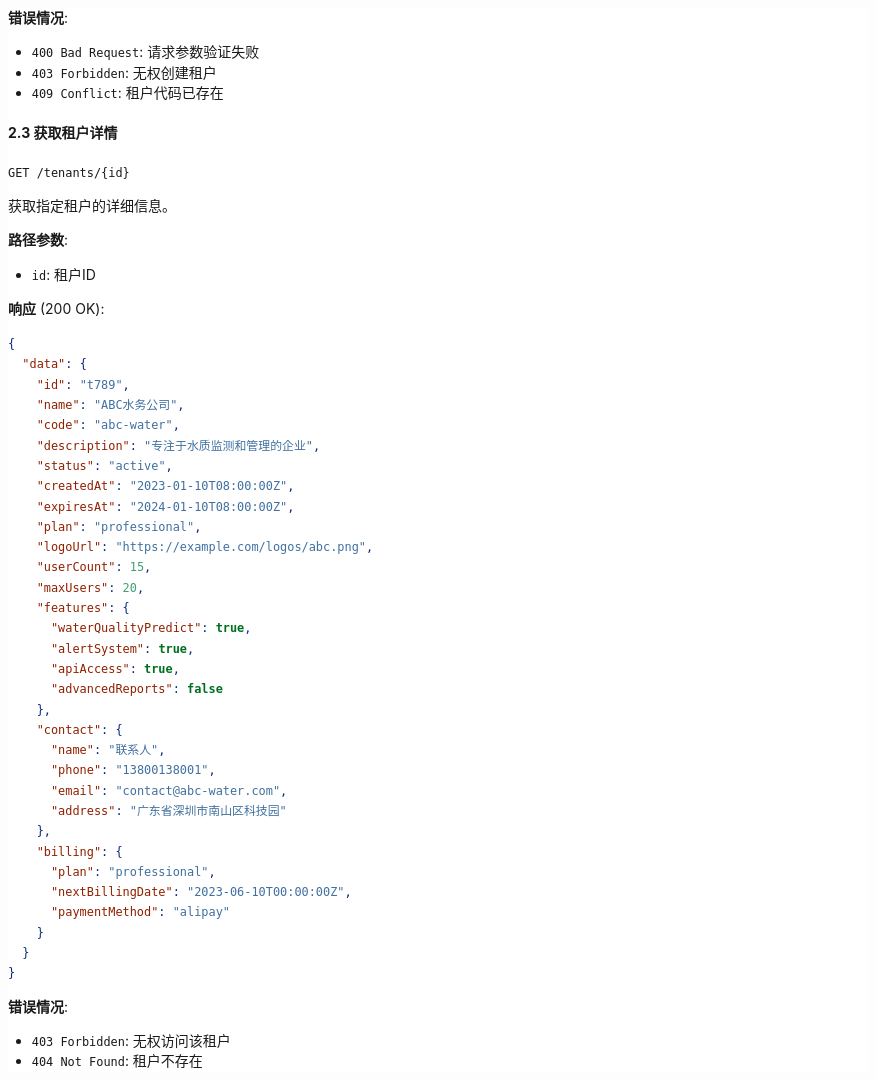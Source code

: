 **错误情况**:
- `400 Bad Request`: 请求参数验证失败
- `403 Forbidden`: 无权创建租户
- `409 Conflict`: 租户代码已存在

#### 2.3 获取租户详情

```
GET /tenants/{id}
```

获取指定租户的详细信息。

**路径参数**:
- `id`: 租户ID

**响应** (200 OK):

```json
{
  "data": {
    "id": "t789",
    "name": "ABC水务公司",
    "code": "abc-water",
    "description": "专注于水质监测和管理的企业",
    "status": "active",
    "createdAt": "2023-01-10T08:00:00Z",
    "expiresAt": "2024-01-10T08:00:00Z",
    "plan": "professional",
    "logoUrl": "https://example.com/logos/abc.png",
    "userCount": 15,
    "maxUsers": 20,
    "features": {
      "waterQualityPredict": true,
      "alertSystem": true,
      "apiAccess": true,
      "advancedReports": false
    },
    "contact": {
      "name": "联系人",
      "phone": "13800138001",
      "email": "contact@abc-water.com",
      "address": "广东省深圳市南山区科技园"
    },
    "billing": {
      "plan": "professional",
      "nextBillingDate": "2023-06-10T00:00:00Z",
      "paymentMethod": "alipay"
    }
  }
}
```

**错误情况**:
- `403 Forbidden`: 无权访问该租户
- `404 Not Found`: 租户不存在
